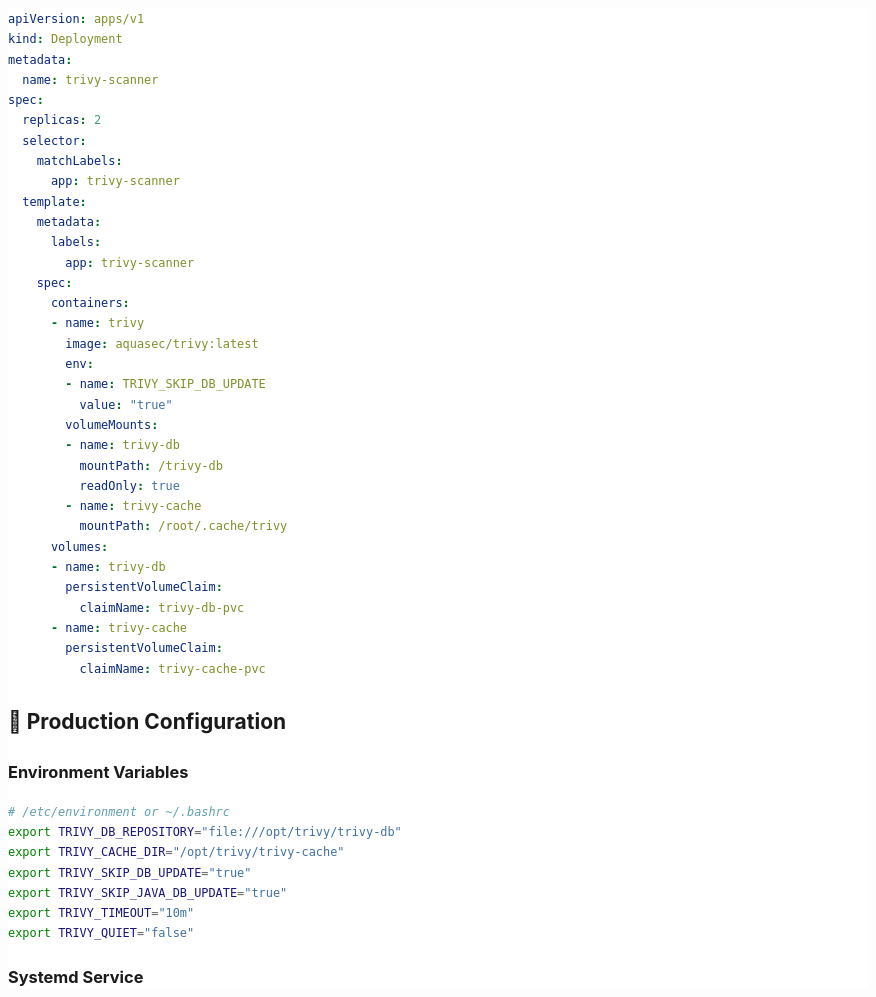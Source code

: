 ```yaml
apiVersion: apps/v1
kind: Deployment
metadata:
  name: trivy-scanner
spec:
  replicas: 2
  selector:
    matchLabels:
      app: trivy-scanner
  template:
    metadata:
      labels:
        app: trivy-scanner
    spec:
      containers:
      - name: trivy
        image: aquasec/trivy:latest
        env:
        - name: TRIVY_SKIP_DB_UPDATE
          value: "true"
        volumeMounts:
        - name: trivy-db
          mountPath: /trivy-db
          readOnly: true
        - name: trivy-cache
          mountPath: /root/.cache/trivy
      volumes:
      - name: trivy-db
        persistentVolumeClaim:
          claimName: trivy-db-pvc
      - name: trivy-cache
        persistentVolumeClaim:
          claimName: trivy-cache-pvc
```

## 🔧 Production Configuration

### Environment Variables

```bash
# /etc/environment or ~/.bashrc
export TRIVY_DB_REPOSITORY="file:///opt/trivy/trivy-db"
export TRIVY_CACHE_DIR="/opt/trivy/trivy-cache"
export TRIVY_SKIP_DB_UPDATE="true"
export TRIVY_SKIP_JAVA_DB_UPDATE="true"
export TRIVY_TIMEOUT="10m"
export TRIVY_QUIET="false"
```

### Systemd Service
